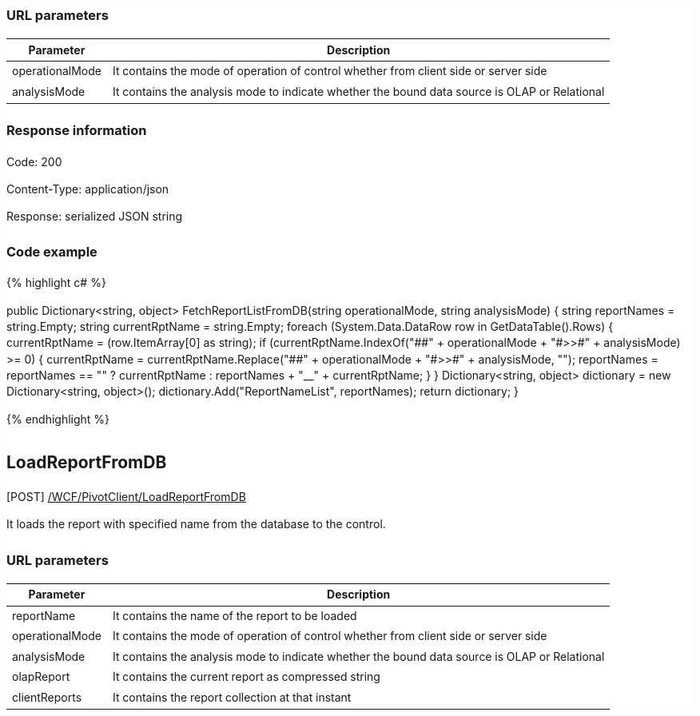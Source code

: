 ### URL parameters

|  Parameter |  Description | 
|---|---|
|operationalMode|It contains the mode of operation of control whether from client side or server side|
|analysisMode|It contains the analysis mode to indicate whether the bound data source is OLAP or Relational|

### Response information 

Code: 200

Content-Type: application/json

Response: serialized JSON string	

### Code example 

{% highlight c# %}

public Dictionary<string, object> FetchReportListFromDB(string operationalMode, string analysisMode)
{
    string reportNames = string.Empty;
    string currentRptName = string.Empty;
    foreach (System.Data.DataRow row in GetDataTable().Rows)
    {
        currentRptName = (row.ItemArray[0] as string);
        if (currentRptName.IndexOf("##" + operationalMode + "#>>#" + analysisMode) >= 0)
        {
            currentRptName = currentRptName.Replace("##" + operationalMode + "#>>#" + analysisMode, "");
            reportNames = reportNames == "" ? currentRptName : reportNames + "__" + currentRptName;
        }
    }
    Dictionary<string, object> dictionary = new Dictionary<string, object>();
    dictionary.Add("ReportNameList", reportNames);
    return dictionary;
}

{% endhighlight %} 

## LoadReportFromDB

 [POST] [/WCF/PivotClient/LoadReportFromDB](http://js.syncfusion.com/demos/ejServices/wcf/PivotClient/Relational.svc/LoadReportFromDB)

It loads the report with specified name from the database to the control.

### URL parameters

|  Parameter |  Description | 
|---|---|
|reportName|It contains the name of the report to be loaded|
|operationalMode|It contains the mode of operation of control whether from client side or server side|
|analysisMode|It contains the analysis mode to indicate whether the bound data source is OLAP or Relational|
|olapReport|It contains the current report as compressed string|
|clientReports|It contains the report collection at that instant|
